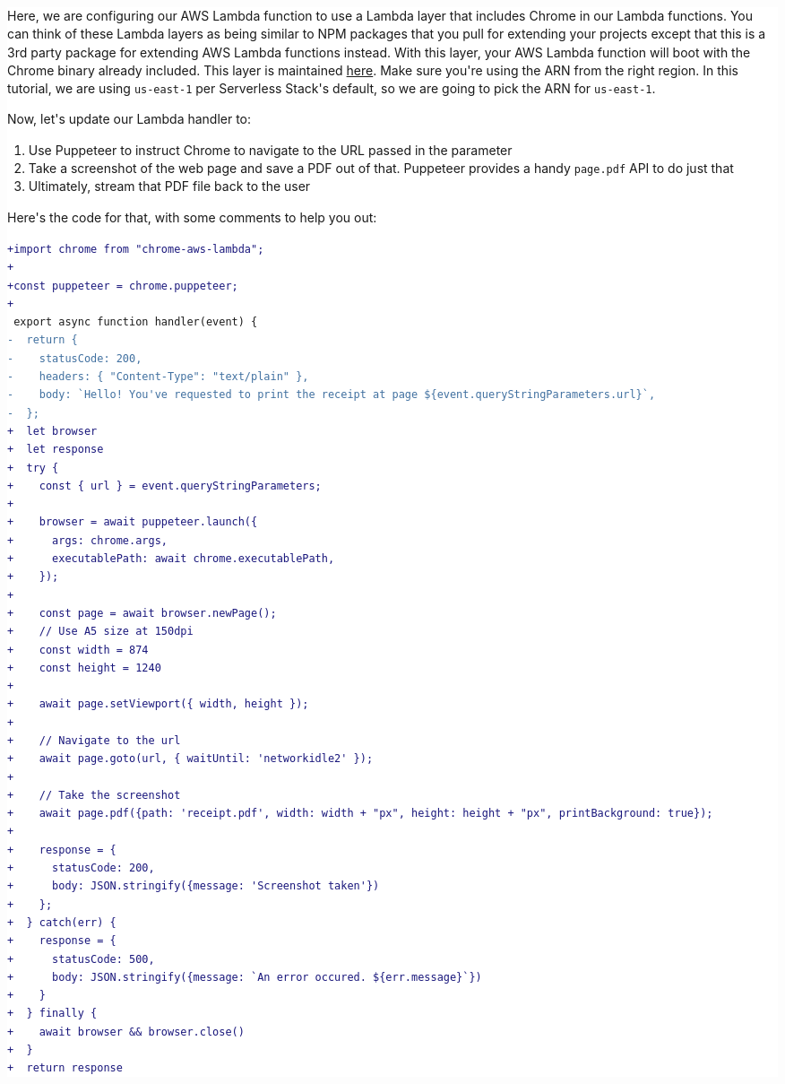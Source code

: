 Here, we are configuring our AWS Lambda function to use a Lambda layer that includes Chrome in our Lambda functions. You can think of these Lambda layers as being similar to NPM packages that you pull for extending your projects except that this is a 3rd party package for extending AWS Lambda functions instead. With this layer, your AWS Lambda function will boot with the Chrome binary already included. This layer is maintained [here](https://github.com/shelfio/chrome-aws-lambda-layer). Make sure you're using the ARN from the right region. In this tutorial, we are using `us-east-1` per Serverless Stack's default, so we are going to pick the ARN for `us-east-1`.

Now, let's update our Lambda handler to:

1. Use Puppeteer to instruct Chrome to navigate to the URL passed in the parameter
2. Take a screenshot of the web page and save a PDF out of that. Puppeteer provides a handy `page.pdf` API to do just that 
3. Ultimately, stream that PDF file back to the user

Here's the code for that, with some comments to help you out:

```diff
+import chrome from "chrome-aws-lambda";
+
+const puppeteer = chrome.puppeteer;
+
 export async function handler(event) {
-  return {
-    statusCode: 200,
-    headers: { "Content-Type": "text/plain" },
-    body: `Hello! You've requested to print the receipt at page ${event.queryStringParameters.url}`,
-  };
+  let browser
+  let response
+  try {
+    const { url } = event.queryStringParameters;
+
+    browser = await puppeteer.launch({
+      args: chrome.args,
+      executablePath: await chrome.executablePath,
+    });
+
+    const page = await browser.newPage();
+    // Use A5 size at 150dpi
+    const width = 874
+    const height = 1240
+
+    await page.setViewport({ width, height });
+
+    // Navigate to the url
+    await page.goto(url, { waitUntil: 'networkidle2' });
+
+    // Take the screenshot
+    await page.pdf({path: 'receipt.pdf', width: width + "px", height: height + "px", printBackground: true});
+
+    response = {
+      statusCode: 200,
+      body: JSON.stringify({message: 'Screenshot taken'})
+    };
+  } catch(err) {
+    response = {
+      statusCode: 500,
+      body: JSON.stringify({message: `An error occured. ${err.message}`})
+    }
+  } finally {
+    await browser && browser.close()
+  }
+  return response
```